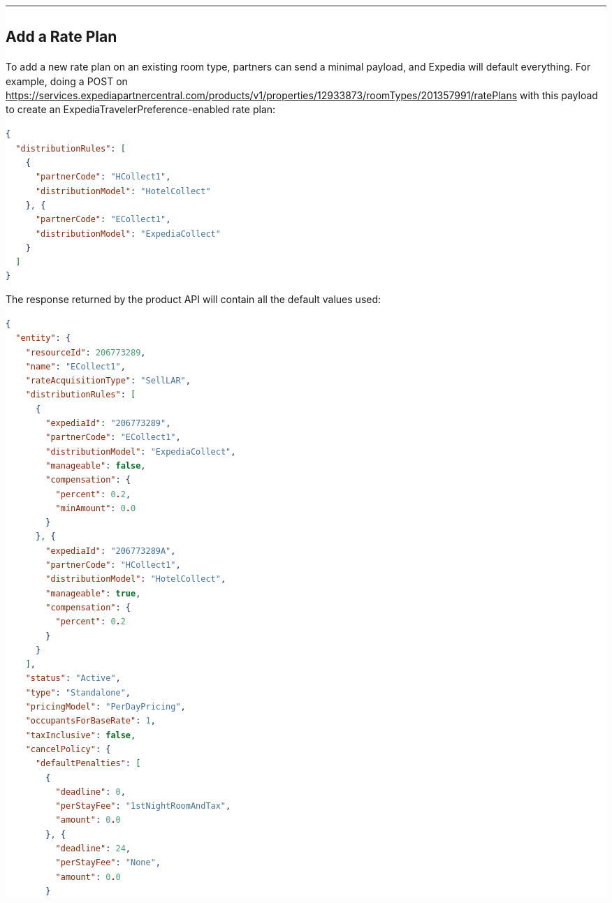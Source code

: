 
----

## Add a Rate Plan
To add a new rate plan on an existing room type, partners can send a minimal payload, and Expedia will default everything. For example, doing a POST on <https://services.expediapartnercentral.com/products/v1/properties/12933873/roomTypes/201357991/ratePlans> with this payload to create an ExpediaTravelerPreference-enabled rate plan:
```JSON
{
  "distributionRules": [
    {
      "partnerCode": "HCollect1",
      "distributionModel": "HotelCollect"
    }, {
      "partnerCode": "ECollect1",
      "distributionModel": "ExpediaCollect"
    }
  ]
}
```
The response returned by the product API will contain all the default values used:
```JSON
{
  "entity": {
    "resourceId": 206773289,
    "name": "ECollect1",
    "rateAcquisitionType": "SellLAR",
    "distributionRules": [
      {
        "expediaId": "206773289",
        "partnerCode": "ECollect1",
        "distributionModel": "ExpediaCollect",
        "manageable": false,
        "compensation": {
          "percent": 0.2,
          "minAmount": 0.0
        }
      }, {
        "expediaId": "206773289A",
        "partnerCode": "HCollect1",
        "distributionModel": "HotelCollect",
        "manageable": true,
        "compensation": {
          "percent": 0.2
        }
      }
    ],
    "status": "Active",
    "type": "Standalone",
    "pricingModel": "PerDayPricing",
    "occupantsForBaseRate": 1,
    "taxInclusive": false,
    "cancelPolicy": {
      "defaultPenalties": [
        {
          "deadline": 0,
          "perStayFee": "1stNightRoomAndTax",
          "amount": 0.0
        }, {
          "deadline": 24,
          "perStayFee": "None",
          "amount": 0.0
        }
```